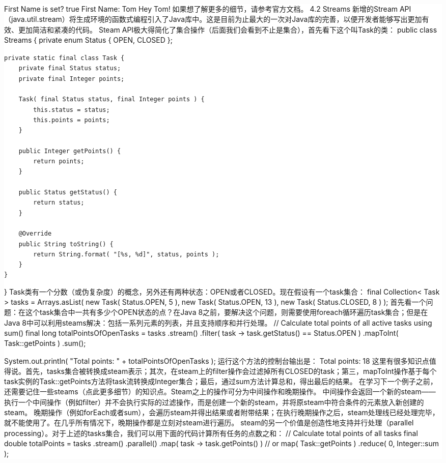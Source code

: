 First Name is set? true
First Name: Tom
Hey Tom!
如果想了解更多的细节，请参考官方文档。
4.2 Streams
新增的Stream API（java.util.stream）将生成环境的函数式编程引入了Java库中。这是目前为止最大的一次对Java库的完善，以便开发者能够写出更加有效、更加简洁和紧凑的代码。
Steam API极大得简化了集合操作（后面我们会看到不止是集合），首先看下这个叫Task的类：
public class Streams  {
    private enum Status {
        OPEN, CLOSED
    };

    private static final class Task {
        private final Status status;
        private final Integer points;

        Task( final Status status, final Integer points ) {
            this.status = status;
            this.points = points;
        }

        public Integer getPoints() {
            return points;
        }

        public Status getStatus() {
            return status;
        }

        @Override
        public String toString() {
            return String.format( "[%s, %d]", status, points );
        }
    }
}
Task类有一个分数（或伪复杂度）的概念，另外还有两种状态：OPEN或者CLOSED。现在假设有一个task集合：
final Collection< Task > tasks = Arrays.asList(
    new Task( Status.OPEN, 5 ),
    new Task( Status.OPEN, 13 ),
    new Task( Status.CLOSED, 8 ) 
);
首先看一个问题：在这个task集合中一共有多少个OPEN状态的点？在Java 8之前，要解决这个问题，则需要使用foreach循环遍历task集合；但是在Java 8中可以利用steams解决：包括一系列元素的列表，并且支持顺序和并行处理。
// Calculate total points of all active tasks using sum()
final long totalPointsOfOpenTasks = tasks
    .stream()
    .filter( task -> task.getStatus() == Status.OPEN )
    .mapToInt( Task::getPoints )
    .sum();

System.out.println( "Total points: " + totalPointsOfOpenTasks );
运行这个方法的控制台输出是：
Total points: 18
这里有很多知识点值得说。首先，tasks集合被转换成steam表示；其次，在steam上的filter操作会过滤掉所有CLOSED的task；第三，mapToInt操作基于每个task实例的Task::getPoints方法将task流转换成Integer集合；最后，通过sum方法计算总和，得出最后的结果。
在学习下一个例子之前，还需要记住一些steams（点此更多细节）的知识点。Steam之上的操作可分为中间操作和晚期操作。
中间操作会返回一个新的steam——执行一个中间操作（例如filter）并不会执行实际的过滤操作，而是创建一个新的steam，并将原steam中符合条件的元素放入新创建的steam。
晚期操作（例如forEach或者sum），会遍历steam并得出结果或者附带结果；在执行晚期操作之后，steam处理线已经处理完毕，就不能使用了。在几乎所有情况下，晚期操作都是立刻对steam进行遍历。
steam的另一个价值是创造性地支持并行处理（parallel processing）。对于上述的tasks集合，我们可以用下面的代码计算所有任务的点数之和：
// Calculate total points of all tasks
final double totalPoints = tasks
   .stream()
   .parallel()
   .map( task -> task.getPoints() ) // or map( Task::getPoints ) 
   .reduce( 0, Integer::sum );
